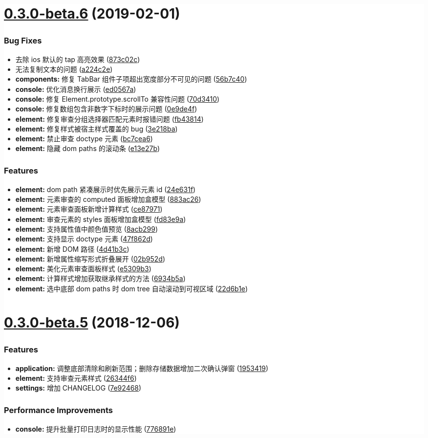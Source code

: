 # [0.3.0-beta.6](https://github.com/whinc/web-console/compare/v0.3.0-beta.5...v0.3.0-beta.6) (2019-02-01)

### Bug Fixes

- 去除 ios 默认的 tap 高亮效果 ([873c02c](https://github.com/whinc/web-console/commit/873c02c))
- 无法复制文本的问题 ([a224c2e](https://github.com/whinc/web-console/commit/a224c2e))
- **components:** 修复 TabBar 组件子项超出宽度部分不可见的问题 ([56b7c40](https://github.com/whinc/web-console/commit/56b7c40))
- **console:** 优化消息换行展示 ([ed0567a](https://github.com/whinc/web-console/commit/ed0567a))
- **console:** 修复 Element.prototype.scrollTo 兼容性问题 ([70d3410](https://github.com/whinc/web-console/commit/70d3410))
- **console:** 修复数组包含非数字下标时的展示问题 ([0e9de4f](https://github.com/whinc/web-console/commit/0e9de4f))
- **element:** 修复审查分组选择器匹配元素时报错问题 ([fb43814](https://github.com/whinc/web-console/commit/fb43814))
- **element:** 修复样式被宿主样式覆盖的 bug ([3e218ba](https://github.com/whinc/web-console/commit/3e218ba))
- **element:** 禁止审查 doctype 元素 ([bc7cea6](https://github.com/whinc/web-console/commit/bc7cea6))
- **element:** 隐藏 dom paths 的滚动条 ([e13e27b](https://github.com/whinc/web-console/commit/e13e27b))

### Features

- **element:** dom path 紧凑展示时优先展示元素 id ([24e631f](https://github.com/whinc/web-console/commit/24e631f))
- **element:** 元素审查的 computed 面板增加盒模型 ([883ac26](https://github.com/whinc/web-console/commit/883ac26))
- **element:** 元素审查面板新增计算样式 ([ce87971](https://github.com/whinc/web-console/commit/ce87971))
- **element:** 审查元素的 styles 面板增加盒模型 ([fd83e9a](https://github.com/whinc/web-console/commit/fd83e9a))
- **element:** 支持属性值中颜色值预览 ([8acb299](https://github.com/whinc/web-console/commit/8acb299))
- **element:** 支持显示 doctype 元素 ([47f862d](https://github.com/whinc/web-console/commit/47f862d))
- **element:** 新增 DOM 路径 ([4d41b3c](https://github.com/whinc/web-console/commit/4d41b3c))
- **element:** 新增属性缩写形式折叠展开 ([02b952d](https://github.com/whinc/web-console/commit/02b952d))
- **element:** 美化元素审查面板样式 ([e5309b3](https://github.com/whinc/web-console/commit/e5309b3))
- **element:** 计算样式增加获取继承样式的方法 ([6934b5a](https://github.com/whinc/web-console/commit/6934b5a))
- **element:** 选中底部 dom paths 时 dom tree 自动滚动到可视区域 ([22d6b1e](https://github.com/whinc/web-console/commit/22d6b1e))

# [0.3.0-beta.5](https://github.com/whinc/web-console/compare/v0.3.0-beta.4...v0.3.0-beta.5) (2018-12-06)

### Features

- **application:** 调整底部清除和刷新范围；删除存储数据增加二次确认弹窗 ([1953419](https://github.com/whinc/web-console/commit/1953419))
- **element:** 支持审查元素样式 ([26344f6](https://github.com/whinc/web-console/commit/26344f6))
- **settings:** 增加 CHANGELOG ([7e92468](https://github.com/whinc/web-console/commit/7e92468))

### Performance Improvements

- **console:** 提升批量打印日志时的显示性能 ([776891e](https://github.com/whinc/web-console/commit/776891e))

